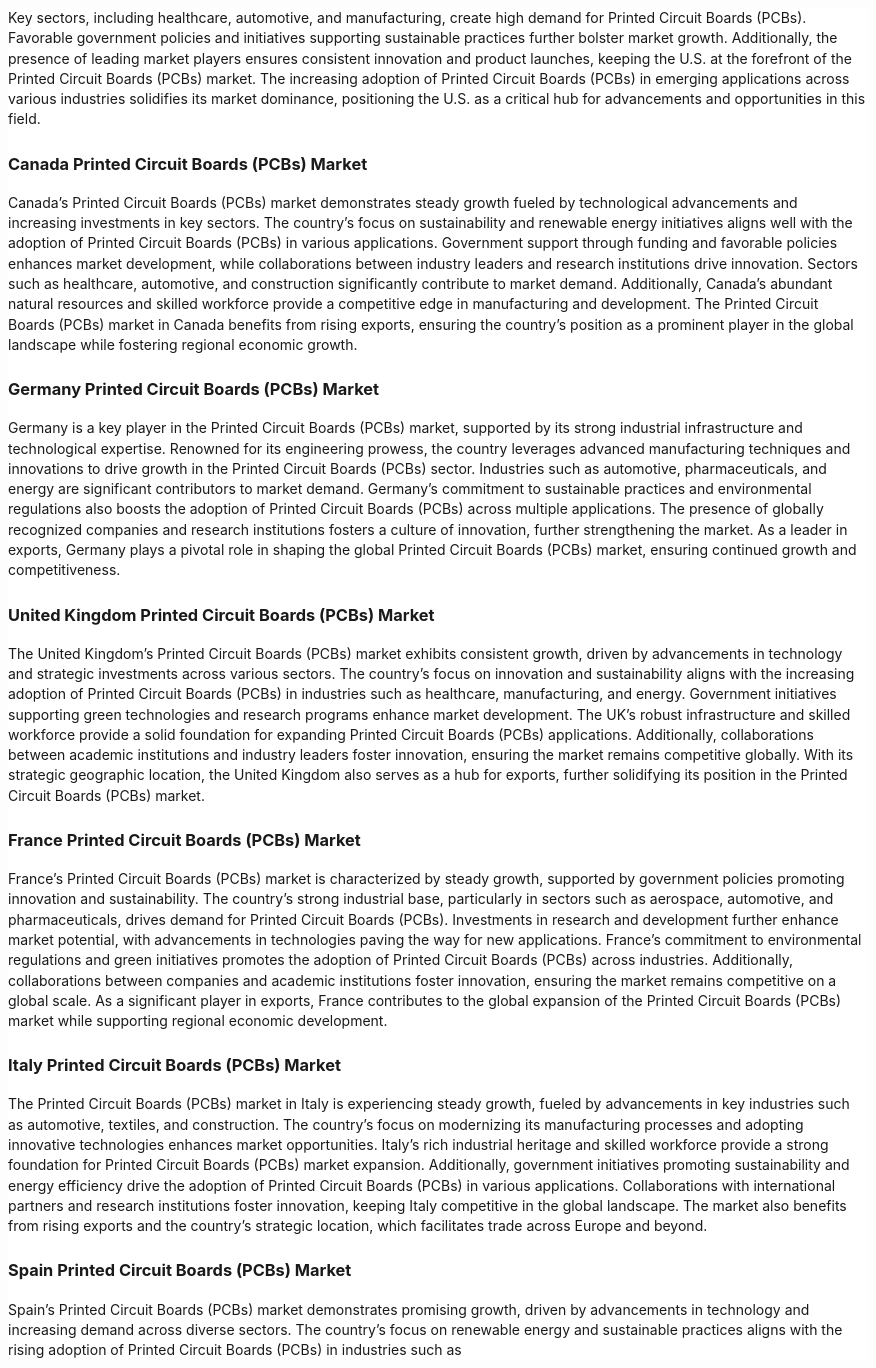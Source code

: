 Key sectors, including healthcare, automotive, and manufacturing, create high demand for Printed Circuit Boards (PCBs). Favorable government policies and initiatives supporting sustainable practices further bolster market growth. Additionally, the presence of leading market players ensures consistent innovation and product launches, keeping the U.S. at the forefront of the Printed Circuit Boards (PCBs) market. The increasing adoption of Printed Circuit Boards (PCBs) in emerging applications across various industries solidifies its market dominance, positioning the U.S. as a critical hub for advancements and opportunities in this field.</p><h3>Canada Printed Circuit Boards (PCBs) Market</h3><p>Canada&rsquo;s Printed Circuit Boards (PCBs) market demonstrates steady growth fueled by technological advancements and increasing investments in key sectors. The country&rsquo;s focus on sustainability and renewable energy initiatives aligns well with the adoption of Printed Circuit Boards (PCBs) in various applications. Government support through funding and favorable policies enhances market development, while collaborations between industry leaders and research institutions drive innovation. Sectors such as healthcare, automotive, and construction significantly contribute to market demand. Additionally, Canada&rsquo;s abundant natural resources and skilled workforce provide a competitive edge in manufacturing and development. The Printed Circuit Boards (PCBs) market in Canada benefits from rising exports, ensuring the country&rsquo;s position as a prominent player in the global landscape while fostering regional economic growth.</p><h3>Germany Printed Circuit Boards (PCBs) Market</h3><p>Germany is a key player in the Printed Circuit Boards (PCBs) market, supported by its strong industrial infrastructure and technological expertise. Renowned for its engineering prowess, the country leverages advanced manufacturing techniques and innovations to drive growth in the Printed Circuit Boards (PCBs) sector. Industries such as automotive, pharmaceuticals, and energy are significant contributors to market demand. Germany&rsquo;s commitment to sustainable practices and environmental regulations also boosts the adoption of Printed Circuit Boards (PCBs) across multiple applications. The presence of globally recognized companies and research institutions fosters a culture of innovation, further strengthening the market. As a leader in exports, Germany plays a pivotal role in shaping the global Printed Circuit Boards (PCBs) market, ensuring continued growth and competitiveness.</p><h3>United Kingdom Printed Circuit Boards (PCBs) Market</h3><p>The United Kingdom&rsquo;s Printed Circuit Boards (PCBs) market exhibits consistent growth, driven by advancements in technology and strategic investments across various sectors. The country&rsquo;s focus on innovation and sustainability aligns with the increasing adoption of Printed Circuit Boards (PCBs) in industries such as healthcare, manufacturing, and energy. Government initiatives supporting green technologies and research programs enhance market development. The UK&rsquo;s robust infrastructure and skilled workforce provide a solid foundation for expanding Printed Circuit Boards (PCBs) applications. Additionally, collaborations between academic institutions and industry leaders foster innovation, ensuring the market remains competitive globally. With its strategic geographic location, the United Kingdom also serves as a hub for exports, further solidifying its position in the Printed Circuit Boards (PCBs) market.</p><h3>France Printed Circuit Boards (PCBs) Market</h3><p>France&rsquo;s Printed Circuit Boards (PCBs) market is characterized by steady growth, supported by government policies promoting innovation and sustainability. The country&rsquo;s strong industrial base, particularly in sectors such as aerospace, automotive, and pharmaceuticals, drives demand for Printed Circuit Boards (PCBs). Investments in research and development further enhance market potential, with advancements in technologies paving the way for new applications. France&rsquo;s commitment to environmental regulations and green initiatives promotes the adoption of Printed Circuit Boards (PCBs) across industries. Additionally, collaborations between companies and academic institutions foster innovation, ensuring the market remains competitive on a global scale. As a significant player in exports, France contributes to the global expansion of the Printed Circuit Boards (PCBs) market while supporting regional economic development.</p><h3>Italy Printed Circuit Boards (PCBs) Market</h3><p>The Printed Circuit Boards (PCBs) market in Italy is experiencing steady growth, fueled by advancements in key industries such as automotive, textiles, and construction. The country&rsquo;s focus on modernizing its manufacturing processes and adopting innovative technologies enhances market opportunities. Italy&rsquo;s rich industrial heritage and skilled workforce provide a strong foundation for Printed Circuit Boards (PCBs) market expansion. Additionally, government initiatives promoting sustainability and energy efficiency drive the adoption of Printed Circuit Boards (PCBs) in various applications. Collaborations with international partners and research institutions foster innovation, keeping Italy competitive in the global landscape. The market also benefits from rising exports and the country&rsquo;s strategic location, which facilitates trade across Europe and beyond.</p><h3>Spain Printed Circuit Boards (PCBs) Market</h3><p>Spain&rsquo;s Printed Circuit Boards (PCBs) market demonstrates promising growth, driven by advancements in technology and increasing demand across diverse sectors. The country&rsquo;s focus on renewable energy and sustainable practices aligns with the rising adoption of Printed Circuit Boards (PCBs) in industries such as